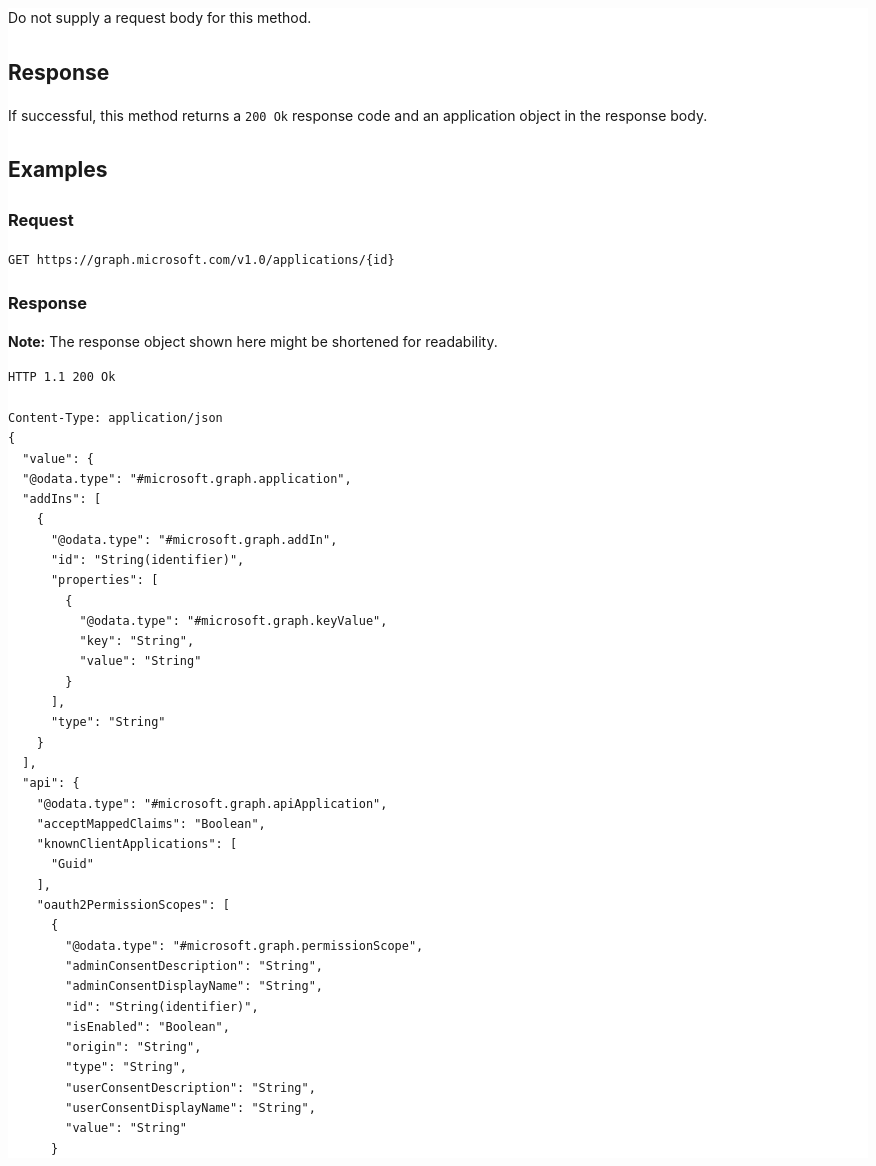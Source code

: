 



Do not supply a request body for this method.

## Response

If successful, this method returns a `200 Ok` response code and an application object in the response body.

## Examples

### Request



```http
GET https://graph.microsoft.com/v1.0/applications/{id}

```

### Response

**Note:** The response object shown here might be shortened for readability.



```http
HTTP 1.1 200 Ok

Content-Type: application/json
{
  "value": {
  "@odata.type": "#microsoft.graph.application",
  "addIns": [
    {
      "@odata.type": "#microsoft.graph.addIn",
      "id": "String(identifier)",
      "properties": [
        {
          "@odata.type": "#microsoft.graph.keyValue",
          "key": "String",
          "value": "String"
        }
      ],
      "type": "String"
    }
  ],
  "api": {
    "@odata.type": "#microsoft.graph.apiApplication",
    "acceptMappedClaims": "Boolean",
    "knownClientApplications": [
      "Guid"
    ],
    "oauth2PermissionScopes": [
      {
        "@odata.type": "#microsoft.graph.permissionScope",
        "adminConsentDescription": "String",
        "adminConsentDisplayName": "String",
        "id": "String(identifier)",
        "isEnabled": "Boolean",
        "origin": "String",
        "type": "String",
        "userConsentDescription": "String",
        "userConsentDisplayName": "String",
        "value": "String"
      }
```